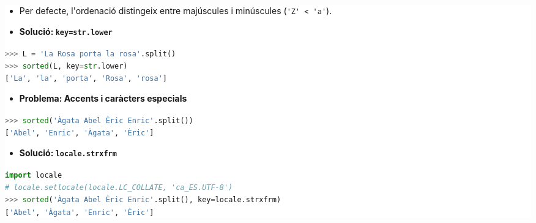   * Per defecte, l'ordenació distingeix entre majúscules i minúscules (`'Z' < 'a'`).

  * **Solució: `key=str.lower`**



```python
>>> L = 'La Rosa porta la rosa'.split()
>>> sorted(L, key=str.lower)
['La', 'la', 'porta', 'Rosa', 'rosa']
```

  * **Problema: Accents i caràcters especials**



```python
>>> sorted('Àgata Abel Èric Enric'.split())
['Abel', 'Enric', 'Àgata', 'Èric']
```

  * **Solució: `locale.strxfrm`**



```python
import locale
# locale.setlocale(locale.LC_COLLATE, 'ca_ES.UTF-8')
>>> sorted('Àgata Abel Èric Enric'.split(), key=locale.strxfrm)
['Abel', 'Àgata', 'Enric', 'Èric']
```